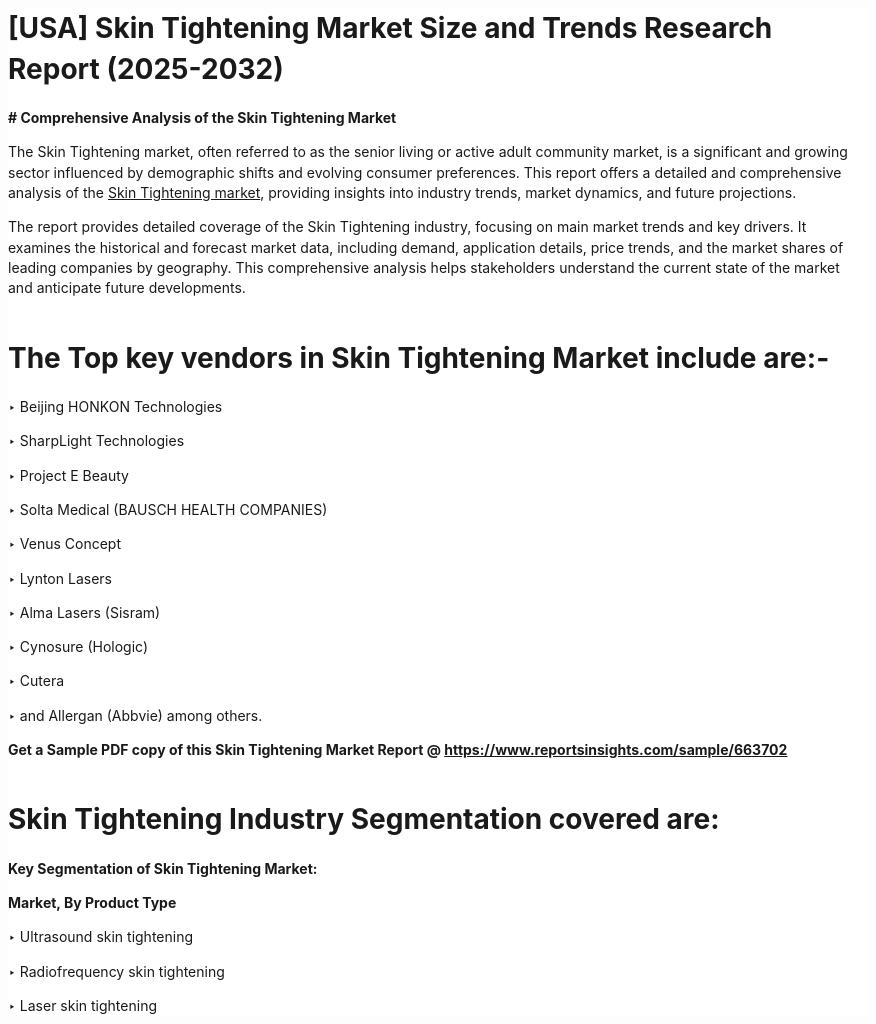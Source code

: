 # [USA] Skin Tightening Market Size and Trends Research Report (2025-2032)

<strong># Comprehensive Analysis of the Skin Tightening Market</strong>

The Skin Tightening market, often referred to as the senior living or active adult community market, is a significant and growing sector influenced by demographic shifts and evolving consumer preferences. This report offers a detailed and comprehensive analysis of the <a href=https://www.reportsinsights.com/sample/663702>Skin Tightening market</a>, providing insights into industry trends, market dynamics, and future projections.

The report provides detailed coverage of the Skin Tightening industry, focusing on main market trends and key drivers. It examines the historical and forecast market data, including demand, application details, price trends, and the market shares of leading companies by geography. This comprehensive analysis helps stakeholders understand the current state of the market and anticipate future developments.

# <strong>The Top key vendors in Skin Tightening Market include are:- </strong>

‣ Beijing HONKON Technologies

‣ SharpLight Technologies

‣ Project E Beauty

‣ Solta Medical (BAUSCH HEALTH COMPANIES)

‣ Venus Concept

‣ Lynton Lasers

‣ Alma Lasers (Sisram)

‣ Cynosure (Hologic)

‣ Cutera

‣ and Allergan (Abbvie) among others.

<strong>Get a Sample PDF copy of this Skin Tightening Market Report </strong><strong>@ <a href=https://www.reportsinsights.com/sample/663702 style=color:#0000ff;>https://www.reportsinsights.com/sample/663702</a> </strong>

# <strong>Skin Tightening Industry Segmentation covered are:</strong>

<strong>Key Segmentation of Skin Tightening Market:</strong> 

<Strong>Market, By Product Type</Strong>

‣ Ultrasound skin tightening

‣ Radiofrequency skin tightening

‣ Laser skin tightening
